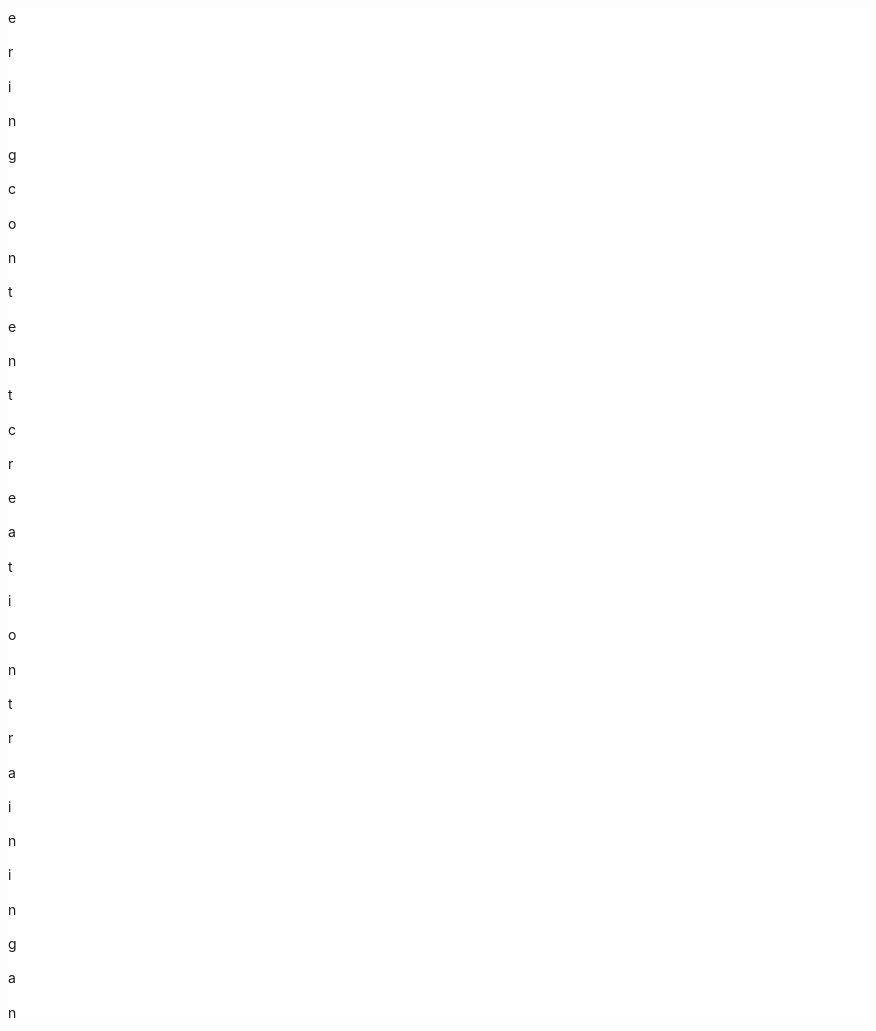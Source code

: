 e

r

i

n

g

 

c

o

n

t

e

n

t

 

c

r

e

a

t

i

o

n

 

t

r

a

i

n

i

n

g

 

a

n
